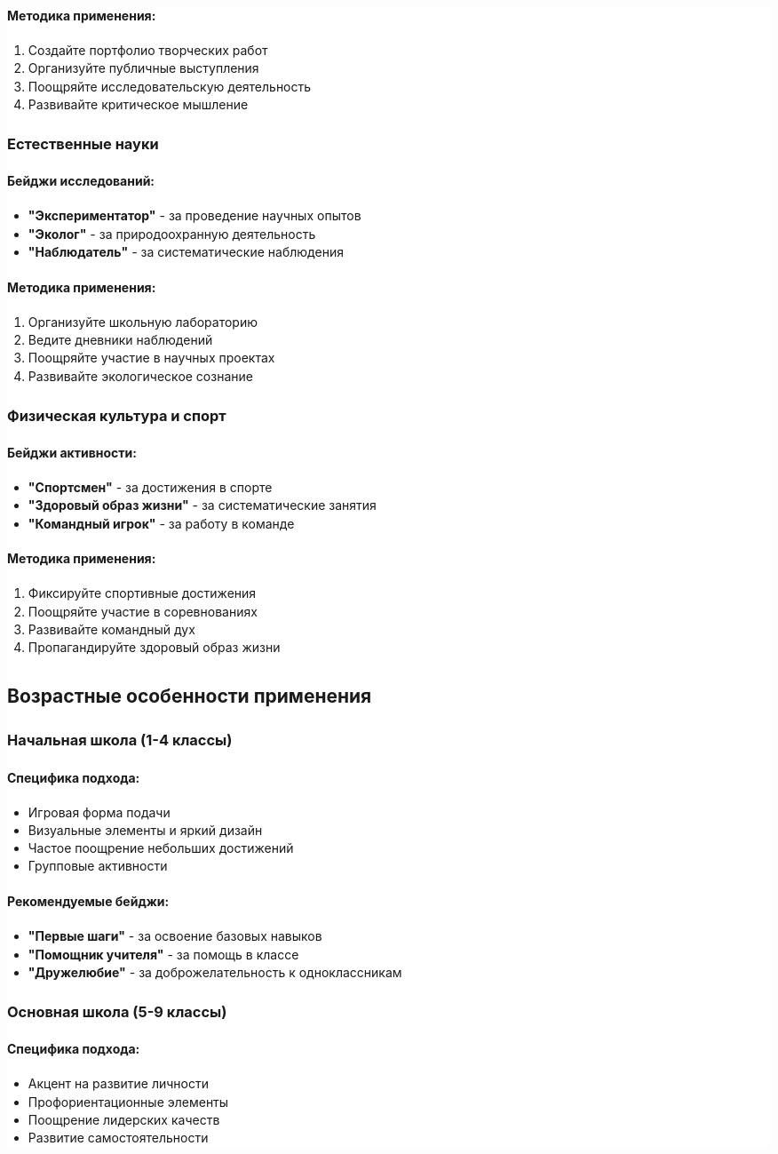 #### Методика применения:
1. Создайте портфолио творческих работ
2. Организуйте публичные выступления
3. Поощряйте исследовательскую деятельность
4. Развивайте критическое мышление

### Естественные науки

#### Бейджи исследований:
- **"Экспериментатор"** - за проведение научных опытов
- **"Эколог"** - за природоохранную деятельность
- **"Наблюдатель"** - за систематические наблюдения

#### Методика применения:
1. Организуйте школьную лабораторию
2. Ведите дневники наблюдений
3. Поощряйте участие в научных проектах
4. Развивайте экологическое сознание

### Физическая культура и спорт

#### Бейджи активности:
- **"Спортсмен"** - за достижения в спорте
- **"Здоровый образ жизни"** - за систематические занятия
- **"Командный игрок"** - за работу в команде

#### Методика применения:
1. Фиксируйте спортивные достижения
2. Поощряйте участие в соревнованиях
3. Развивайте командный дух
4. Пропагандируйте здоровый образ жизни

## Возрастные особенности применения

### Начальная школа (1-4 классы)

#### Специфика подхода:
- Игровая форма подачи
- Визуальные элементы и яркий дизайн
- Частое поощрение небольших достижений
- Групповые активности

#### Рекомендуемые бейджи:
- **"Первые шаги"** - за освоение базовых навыков
- **"Помощник учителя"** - за помощь в классе
- **"Дружелюбие"** - за доброжелательность к одноклассникам

### Основная школа (5-9 классы)

#### Специфика подхода:
- Акцент на развитие личности
- Профориентационные элементы
- Поощрение лидерских качеств
- Развитие самостоятельности

